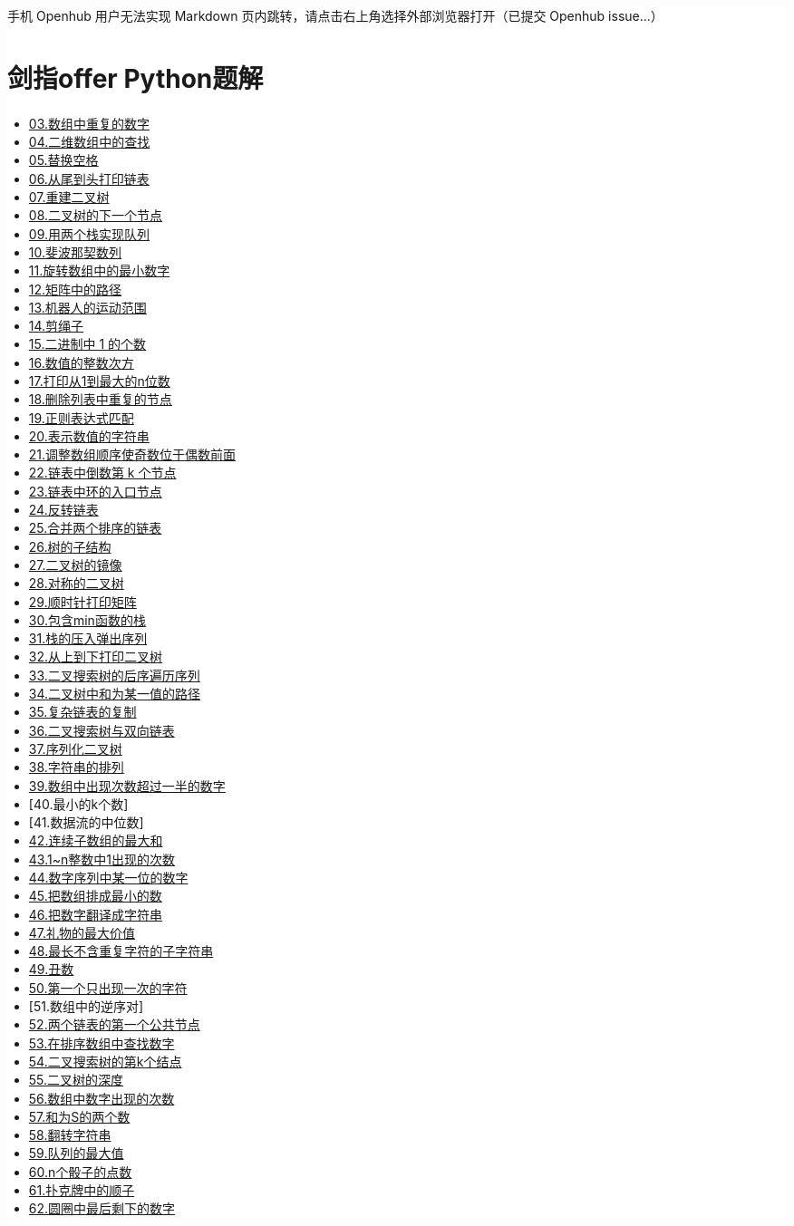 <span id = "00">手机 Openhub 用户无法实现 Markdown 页内跳转，请点击右上角选择外部浏览器打开（已提交 Openhub issue...）</span>
# 剑指offer Python题解
   - [03.数组中重复的数字](#3数组中重复的数字)
   - [04.二维数组中的查找](#4二维数组中的查找)
   - [05.替换空格](#5替换空格)
   - [06.从尾到头打印链表](#6从尾到头打印链表)
   - [07.重建二叉树](#7重建二叉树)
   - [08.二叉树的下一个节点](#8二叉树的下一个节点)
   - [09.用两个栈实现队列](#9用两个栈实现队列)
   - [10.斐波那契数列](#10斐波那契数列)
   - [11.旋转数组中的最小数字](#11旋转数组中的最小数字)
   - [12.矩阵中的路径](#12矩阵中的路径)
   - [13.机器人的运动范围](#13机器人的运动范围)
   - [14.剪绳子](#14剪绳子)
   - [15.二进制中 1 的个数](#15二进制中-1-的个数)
   - [16.数值的整数次方](#16数值的整数次方)
   - [17.打印从1到最大的n位数](#17打印从1到最大的n位数)
   - [18.删除列表中重复的节点](#18删除列表中重复的节点)
   - [19.正则表达式匹配](#19正则表达式匹配)
   - [20.表示数值的字符串](#20表示数值的字符串)
   - [21.调整数组顺序使奇数位于偶数前面](#21调整数组顺序使奇数位于偶数前面)
   - [22.链表中倒数第 k 个节点](#22链表中倒数第-k-个节点)
   - [23.链表中环的入口节点](#23链表中环的入口节点)
   - [24.反转链表](#24反转链表)
   - [25.合并两个排序的链表](#25合并两个排序的链表)
   - [26.树的子结构](#26树的子结构)
   - [27.二叉树的镜像](#27二叉树的镜像)
   - [28.对称的二叉树](#28对称的二叉树)
   - [29.顺时针打印矩阵](#29顺时针打印矩阵)
   - [30.包含min函数的栈](#30包含min函数的栈)
   - [31.栈的压入弹出序列](#31栈的压入弹出序列)
   - [32.从上到下打印二叉树](#32从上到下打印二叉树)
   - [33.二叉搜索树的后序遍历序列](#33二叉搜索树的后序遍历序列)
   - [34.二叉树中和为某一值的路径](#34二叉树中和为某一值的路径)
   - [35.复杂链表的复制](#35复杂链表的复制)
   - [36.二叉搜索树与双向链表](#36二叉搜索树与双向链表)
   - [37.序列化二叉树](#37序列化二叉树)
   - [38.字符串的排列](#38字符串的排列)
   - [39.数组中出现次数超过一半的数字](#39数组中出现次数超过一半的数字)
   - [40.最小的k个数]
   - [41.数据流的中位数]
   - [42.连续子数组的最大和](#42连续子数组的最大和)
   - [43.1~n整数中1出现的次数](#431n整数中1出现的次数)
   - [44.数字序列中某一位的数字](#44数字序列中某一位的数字)
   - [45.把数组排成最小的数](#45把数组排成最小的数)
   - [46.把数字翻译成字符串](#46把数字翻译成字符串)
   - [47.礼物的最大价值](#47礼物的最大价值)
   - [48.最长不含重复字符的子字符串](#48最长不含重复字符的子字符串)
   - [49.丑数](#49丑数)
   - [50.第一个只出现一次的字符](#50第一个只出现一次的字符)
   - [51.数组中的逆序对]
   - [52.两个链表的第一个公共节点](#52两个链表的第一个公共节点)
   - [53.在排序数组中查找数字](#53在排序数组中查找数字)
   - [54.二叉搜索树的第k个结点](#54二叉搜索树的第k个结点)
   - [55.二叉树的深度](#55二叉树的深度)
   - [56.数组中数字出现的次数](#56数组中数字出现的次数)
   - [57.和为S的两个数](#57和为S的两个数)
   - [58.翻转字符串](#58翻转字符串)
   - [59.队列的最大值](#59队列的最大值)
   - [60.n个骰子的点数](#60n个骰子的点数)
   - [61.扑克牌中的顺子](#61扑克牌中的顺子)
   - [62.圆圈中最后剩下的数字](#62圆圈中最后剩下的数字)